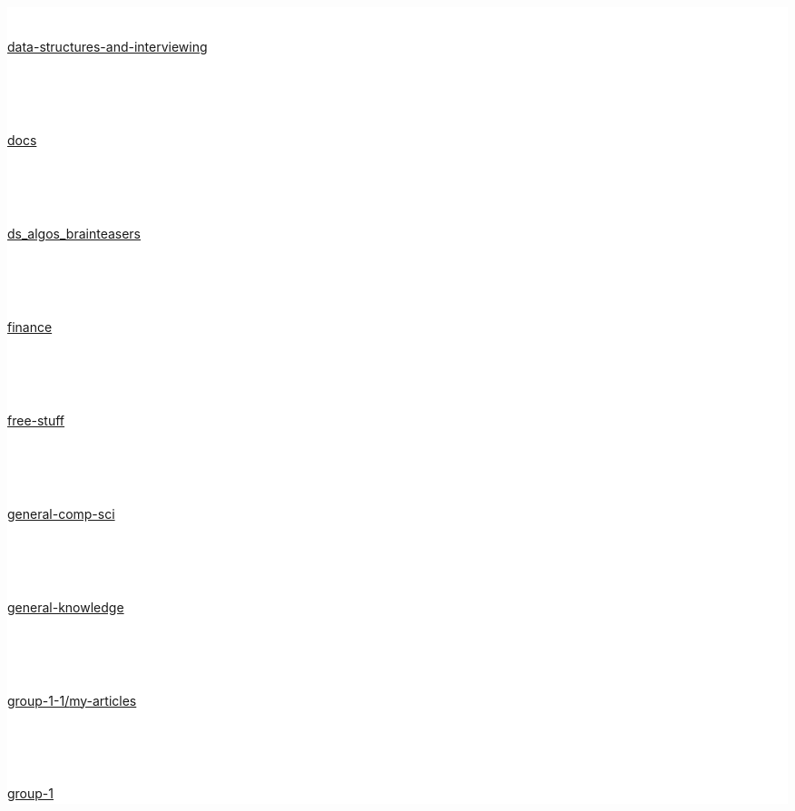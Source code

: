  

<span class="css-truncate css-truncate-target d-block width-fit"><a href="https://github.com/bgoonz/Web-Dev-Hub-Docs/tree/master/data-structures-and-interviewing" class="js-navigation-open Link--primary" title="data-structures-and-interviewing">data-structures-and-interviewing</a></span>

 

 

<span class="css-truncate css-truncate-target d-block width-fit"><a href="https://github.com/bgoonz/Web-Dev-Hub-Docs/tree/master/docs" class="js-navigation-open Link--primary" title="docs">docs</a></span>

 

 

<span class="css-truncate css-truncate-target d-block width-fit"><a href="https://github.com/bgoonz/Web-Dev-Hub-Docs/tree/master/ds_algos_brainteasers" class="js-navigation-open Link--primary" title="ds_algos_brainteasers">ds_algos_brainteasers</a></span>

 

 

<span class="css-truncate css-truncate-target d-block width-fit"><a href="https://github.com/bgoonz/Web-Dev-Hub-Docs/tree/master/finance" class="js-navigation-open Link--primary" title="finance">finance</a></span>

 

 

<span class="css-truncate css-truncate-target d-block width-fit"><a href="https://github.com/bgoonz/Web-Dev-Hub-Docs/tree/master/free-stuff" class="js-navigation-open Link--primary" title="free-stuff">free-stuff</a></span>

 

 

<span class="css-truncate css-truncate-target d-block width-fit"><a href="https://github.com/bgoonz/Web-Dev-Hub-Docs/tree/master/general-comp-sci" class="js-navigation-open Link--primary" title="general-comp-sci">general-comp-sci</a></span>

 

 

<span class="css-truncate css-truncate-target d-block width-fit"><a href="https://github.com/bgoonz/Web-Dev-Hub-Docs/tree/master/general-knowledge" class="js-navigation-open Link--primary" title="general-knowledge">general-knowledge</a></span>

 

 

<span class="css-truncate css-truncate-target d-block width-fit"><a href="https://github.com/bgoonz/Web-Dev-Hub-Docs/tree/master/group-1-1/my-articles" class="js-navigation-open Link--primary" title="This path skips through empty directories"><span class="color-text-tertiary">group-1-1/</span>my-articles</a></span>

 

 

<span class="css-truncate css-truncate-target d-block width-fit"><a href="https://github.com/bgoonz/Web-Dev-Hub-Docs/tree/master/group-1" class="js-navigation-open Link--primary" title="group-1">group-1</a></span>
